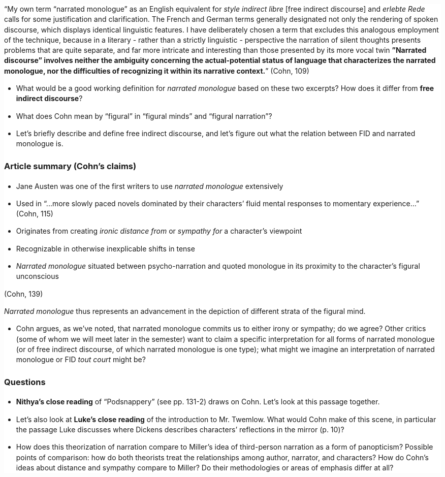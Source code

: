 “My own term “narrated monologue” as an English equivalent for *style indirect libre* [free indirect discourse] and *erlebte Rede* calls for some justification and clarification. The French and German terms generally designated not only the rendering of spoken discourse, which displays identical linguistic features. I have deliberately chosen a term that excludes this analogous employment of the technique, because in a literary - rather than a strictly linguistic - perspective the narration of silent thoughts presents problems that are quite separate, and far more intricate and interesting than those presented by its more vocal twin **”Narrated discourse” involves neither the ambiguity concerning the actual-potential status of language that characterizes the narrated monologue, nor the difficulties of recognizing it within its narrative context.**” (Cohn, 109)

+ What would be a good working definition for *narrated monologue* based on these two excerpts? How does it differ from **free indirect discourse**?

+ What does Cohn mean by “figural” in “figural minds” and “figural narration”?

+ Let’s briefly describe and define free indirect discourse, and let’s figure out what the relation between FID and narrated monologue is.

### Article summary (Cohn’s claims)

+ Jane Austen was one of the first writers to use *narrated monologue* extensively 

+ Used in “...more slowly paced novels dominated by their characters’ fluid mental responses to momentary experience…” (Cohn, 115)

+ Originates from creating *ironic distance from* or *sympathy for* a character’s viewpoint

+ Recognizable in otherwise inexplicable shifts in tense

+ *Narrated monologue* situated between psycho-narration and quoted monologue in its proximity to the character’s figural unconscious 


(Cohn, 139)

*Narrated monologue* thus represents an advancement in the depiction of different strata of the figural mind. 

+  Cohn argues, as we’ve noted, that narrated monologue commits us to either irony or sympathy; do we agree? Other critics (some of whom we will meet later in the semester) want to claim a specific interpretation for all forms of narrated monologue (or of free indirect discourse, of which narrated monologue is one type); what might we imagine an interpretation of narrated monologue or FID *tout court* might be? 

### Questions

+ **Nithya’s close reading** of “Podsnappery” (see pp. 131-2) draws on Cohn. Let’s look at this passage together.

+ Let’s also look at **Luke’s close reading** of the introduction to Mr. Twemlow. What would Cohn make of this scene, in particular the passage Luke discusses where Dickens describes characters’ reflections in the mirror (p. 10)?

+ How does this theorization of narration compare to Miller’s idea of third-person narration as a form of panopticism? Possible points of comparison: how do both theorists treat the relationships among author, narrator, and characters? How do Cohn’s ideas about distance and sympathy compare to Miller? Do their methodologies or areas of emphasis differ at all?

